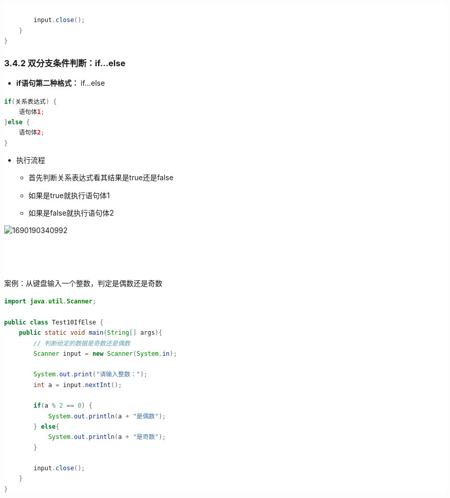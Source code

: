```java

        input.close();
    }
}
```

### 3.4.2 双分支条件判断：if...else

* **if语句第二种格式：**   if...else

```java
if(关系表达式) { 
  	语句体1;
}else {
  	语句体2;
}
```

* 执行流程

  + 首先判断关系表达式看其结果是true还是false

  + 如果是true就执行语句体1

  + 如果是false就执行语句体2
  

  

![1690190340992](./assets/1690190340992.png)

  

​    

  

​    

  

案例：从键盘输入一个整数，判定是偶数还是奇数    

```java
import java.util.Scanner;

public class Test10IfElse {
    public static void main(String[] args){
        // 判断给定的数据是奇数还是偶数
        Scanner input = new Scanner(System.in);

        System.out.print("请输入整数：");
        int a = input.nextInt();

        if(a % 2 == 0) {
            System.out.println(a + "是偶数");
        } else{
            System.out.println(a + "是奇数");
        }

        input.close();
    }
}
```

